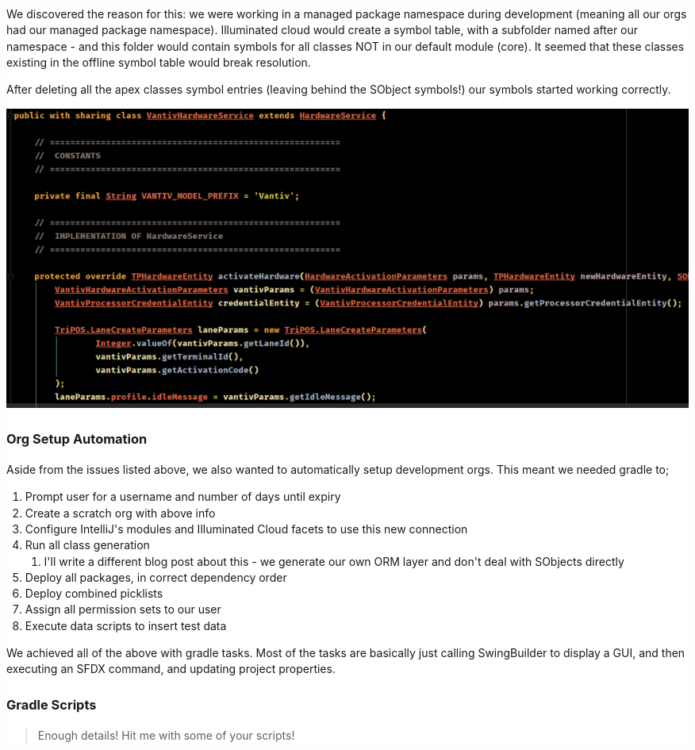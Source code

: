 We discovered the reason for this: we were working in a managed package namespace during development (meaning all our orgs had our managed package namespace). Illuminated cloud would create a symbol table, with a subfolder named after our namespace - and this folder would contain symbols for all classes NOT in our default module (core). It seemed that these classes existing in the offline symbol table would break resolution.

After deleting all the apex classes symbol entries (leaving behind the SObject symbols!) our symbols started working correctly.

![A downstream class, with symbols working correctly after cleaning up symbol table](/assets/images/gradle/workingSymbols.png)

### Org Setup Automation

Aside from the issues listed above, we also wanted to automatically setup development orgs. This meant we needed gradle to;

1. Prompt user for a username and number of days until expiry
2. Create a scratch org with above info
3. Configure IntelliJ's modules and Illuminated Cloud facets to use this new connection
4. Run all class generation
   1. I'll write a different blog post about this - we generate our own ORM layer and don't deal with SObjects directly
5. Deploy all packages, in correct dependency order
6. Deploy combined picklists
7. Assign all permission sets to our user
8. Execute data scripts to insert test data

We achieved all of the above with gradle tasks. Most of the tasks are basically just calling SwingBuilder to display a GUI, and then executing an SFDX command, and updating project properties.

### Gradle Scripts

> Enough details! Hit me with some of your scripts!
